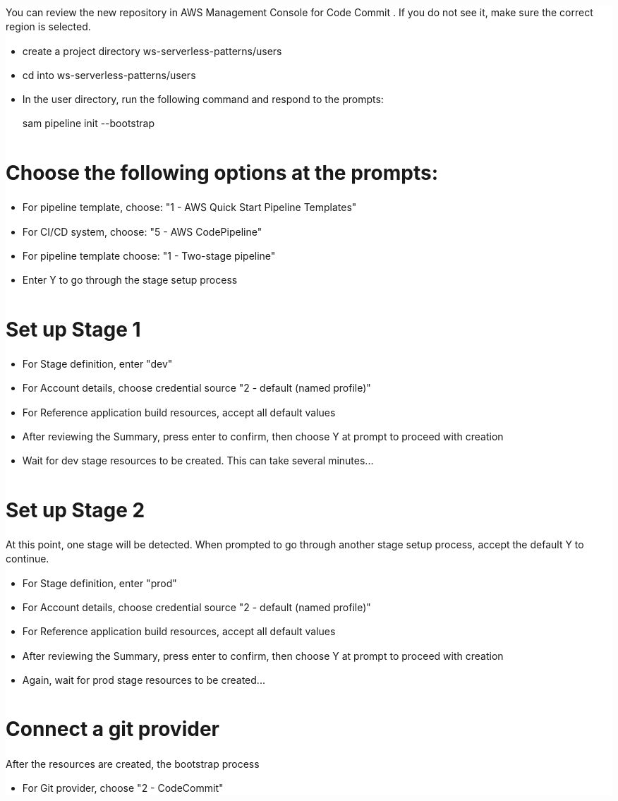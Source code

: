 You can review the new repository in AWS Management Console for Code Commit . If you do not see it, make sure the correct region is selected.



- create a project directory ws-serverless-patterns/users

- cd into ws-serverless-patterns/users

- In the user directory, run the following command and respond to the prompts:

    sam pipeline init --bootstrap

# Choose the following options at the prompts:

- For pipeline template, choose: "1 - AWS Quick Start Pipeline Templates"

- For CI/CD system, choose: "5 - AWS CodePipeline"

- For pipeline template choose: "1 - Two-stage pipeline"

- Enter Y to go through the stage setup process

# Set up Stage 1

- For Stage definition, enter "dev"

- For Account details, choose credential source "2 - default (named profile)"

- For Reference application build resources, accept all default values

- After reviewing the Summary, press enter to confirm, then choose Y at prompt to proceed with creation

- Wait for dev stage resources to be created. This can take several minutes...

# Set up Stage 2
At this point, one stage will be detected. When prompted to go through another stage setup process, accept the default Y to continue.

- For Stage definition, enter "prod"

- For Account details, choose credential source "2 - default (named profile)"

- For Reference application build resources, accept all default values

- After reviewing the Summary, press enter to confirm, then choose Y at prompt to proceed with creation

- Again, wait for prod stage resources to be created...

# Connect a git provider
After the resources are created, the bootstrap process

- For Git provider, choose "2 - CodeCommit"
